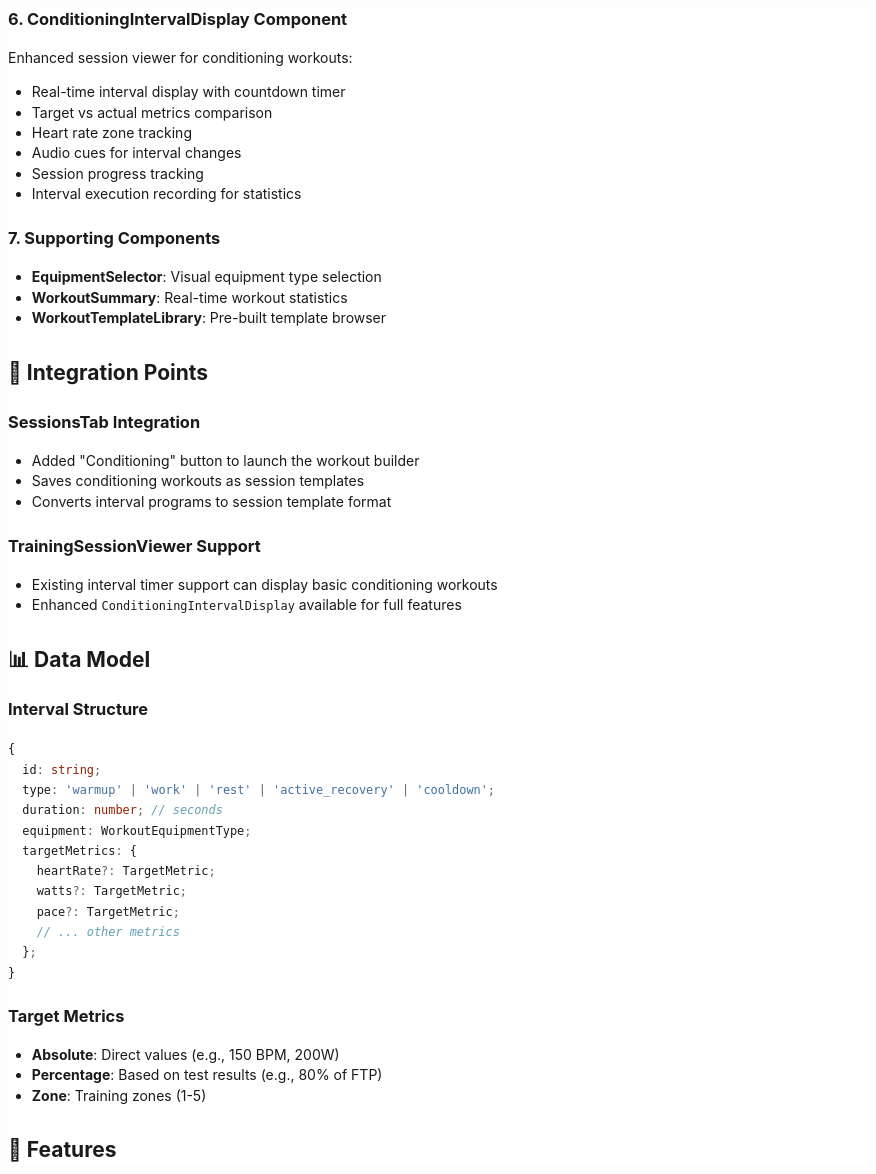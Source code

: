 ### 6. **ConditioningIntervalDisplay Component**
Enhanced session viewer for conditioning workouts:
- Real-time interval display with countdown timer
- Target vs actual metrics comparison
- Heart rate zone tracking
- Audio cues for interval changes
- Session progress tracking
- Interval execution recording for statistics

### 7. **Supporting Components**
- **EquipmentSelector**: Visual equipment type selection
- **WorkoutSummary**: Real-time workout statistics
- **WorkoutTemplateLibrary**: Pre-built template browser

## 🔌 Integration Points

### SessionsTab Integration
- Added "Conditioning" button to launch the workout builder
- Saves conditioning workouts as session templates
- Converts interval programs to session template format

### TrainingSessionViewer Support
- Existing interval timer support can display basic conditioning workouts
- Enhanced `ConditioningIntervalDisplay` available for full features

## 📊 Data Model

### Interval Structure
```typescript
{
  id: string;
  type: 'warmup' | 'work' | 'rest' | 'active_recovery' | 'cooldown';
  duration: number; // seconds
  equipment: WorkoutEquipmentType;
  targetMetrics: {
    heartRate?: TargetMetric;
    watts?: TargetMetric;
    pace?: TargetMetric;
    // ... other metrics
  };
}
```

### Target Metrics
- **Absolute**: Direct values (e.g., 150 BPM, 200W)
- **Percentage**: Based on test results (e.g., 80% of FTP)
- **Zone**: Training zones (1-5)

## 🎯 Features
